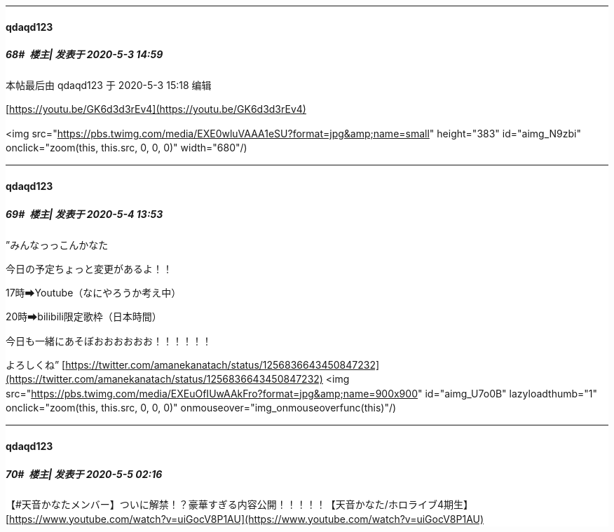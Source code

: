 





*****

####  qdaqd123  
##### 68#         楼主| 发表于 2020-5-3 14:59



 本帖最后由 qdaqd123 于 2020-5-3 15:18 编辑 



[https://youtu.be/GK6d3d3rEv4](https://youtu.be/GK6d3d3rEv4)

<img src="https://pbs.twimg.com/media/EXE0wluVAAA1eSU?format=jpg&amp;name=small" height="383" id="aimg_N9zbi" onclick="zoom(this, this.src, 0, 0, 0)" width="680"/)







*****

####  qdaqd123  
##### 69#         楼主| 发表于 2020-5-4 13:53




”みんなっっこんかなた

今日の予定ちょっと変更があるよ！！


17時➡Youtube（なにやろうか考え中）

20時➡bilibili限定歌枠（日本時間）


今日も一緒にあそぼおおおおおお！！！！！！

よろしくね”
[https://twitter.com/amanekanatach/status/1256836643450847232](https://twitter.com/amanekanatach/status/1256836643450847232)
<img src="https://pbs.twimg.com/media/EXEuOfIUwAAkFro?format=jpg&amp;name=900x900" id="aimg_U7o0B" lazyloadthumb="1" onclick="zoom(this, this.src, 0, 0, 0)" onmouseover="img_onmouseoverfunc(this)"/)







*****

####  qdaqd123  
##### 70#         楼主| 发表于 2020-5-5 02:16




【#天音かなたメンバー】ついに解禁！？豪華すぎる内容公開！！！！！【天音かなた/ホロライブ4期生】
[https://www.youtube.com/watch?v=uiGocV8P1AU](https://www.youtube.com/watch?v=uiGocV8P1AU)

